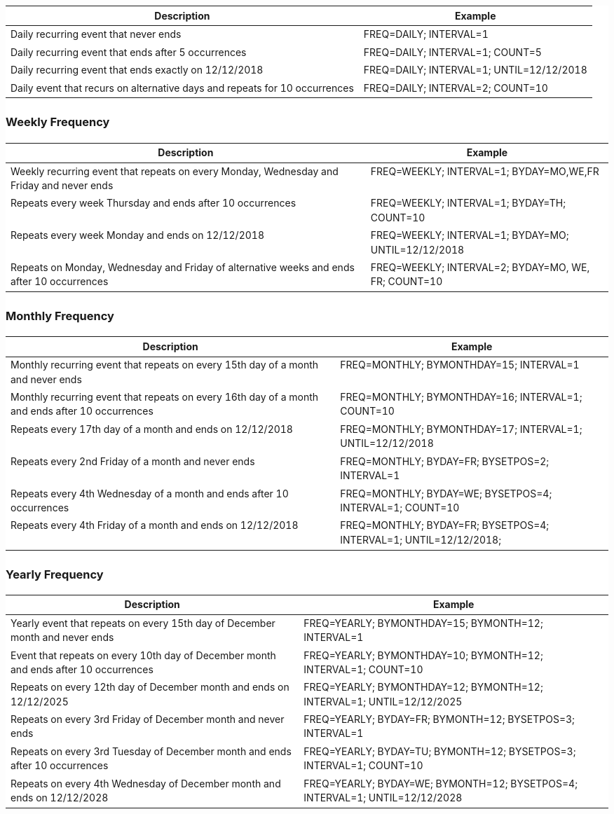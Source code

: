 | Description | Example |
|-------------|---------|
| Daily recurring event that never ends | FREQ=DAILY; INTERVAL=1 |
| Daily recurring event that ends after 5 occurrences | FREQ=DAILY; INTERVAL=1; COUNT=5 |
| Daily recurring event that ends exactly on 12/12/2018 | FREQ=DAILY; INTERVAL=1; UNTIL=12/12/2018 |
| Daily event that recurs on alternative days and repeats for 10 occurrences | FREQ=DAILY; INTERVAL=2; COUNT=10 |

### Weekly Frequency

| Description | Example |
|-------------|---------|
| Weekly recurring event that repeats on every Monday, Wednesday and Friday and never ends | FREQ=WEEKLY; INTERVAL=1; BYDAY=MO,WE,FR |
| Repeats every week Thursday and ends after 10 occurrences | FREQ=WEEKLY; INTERVAL=1; BYDAY=TH; COUNT=10 |
| Repeats every week Monday and ends on 12/12/2018 | FREQ=WEEKLY; INTERVAL=1; BYDAY=MO; UNTIL=12/12/2018 |
| Repeats on Monday, Wednesday and Friday of alternative weeks and ends after 10 occurrences | FREQ=WEEKLY; INTERVAL=2; BYDAY=MO, WE, FR; COUNT=10 |

### Monthly Frequency

| Description | Example |
|-------------|---------|
| Monthly recurring event that repeats on every 15th day of a month and never ends | FREQ=MONTHLY; BYMONTHDAY=15; INTERVAL=1 |
| Monthly recurring event that repeats on every 16th day of a month and ends after 10 occurrences | FREQ=MONTHLY; BYMONTHDAY=16; INTERVAL=1; COUNT=10 |
| Repeats every 17th day of a month and ends on 12/12/2018 | FREQ=MONTHLY; BYMONTHDAY=17; INTERVAL=1; UNTIL=12/12/2018 |
| Repeats every 2nd Friday of a month and never ends | FREQ=MONTHLY; BYDAY=FR; BYSETPOS=2; INTERVAL=1 |
| Repeats every 4th Wednesday of a month and ends after 10 occurrences | FREQ=MONTHLY; BYDAY=WE; BYSETPOS=4; INTERVAL=1; COUNT=10 |
| Repeats every 4th Friday of a month and ends on 12/12/2018 | FREQ=MONTHLY; BYDAY=FR; BYSETPOS=4; INTERVAL=1; UNTIL=12/12/2018; |

### Yearly Frequency

| Description | Example |
|-------------|---------|
| Yearly event that repeats on every 15th day of December month and never ends | FREQ=YEARLY; BYMONTHDAY=15; BYMONTH=12; INTERVAL=1 |
| Event that repeats on every 10th day of December month and ends after 10 occurrences | FREQ=YEARLY; BYMONTHDAY=10; BYMONTH=12; INTERVAL=1; COUNT=10 |
| Repeats on every 12th day of December month and ends on 12/12/2025 | FREQ=YEARLY; BYMONTHDAY=12; BYMONTH=12; INTERVAL=1; UNTIL=12/12/2025 |
| Repeats on every 3rd Friday of December month and never ends | FREQ=YEARLY; BYDAY=FR; BYMONTH=12; BYSETPOS=3; INTERVAL=1 |
| Repeats on every 3rd Tuesday of December month and ends after 10 occurrences | FREQ=YEARLY; BYDAY=TU; BYMONTH=12; BYSETPOS=3; INTERVAL=1; COUNT=10 |
| Repeats on every 4th Wednesday of December month and ends on 12/12/2028 | FREQ=YEARLY; BYDAY=WE; BYMONTH=12; BYSETPOS=4; INTERVAL=1; UNTIL=12/12/2028 |
